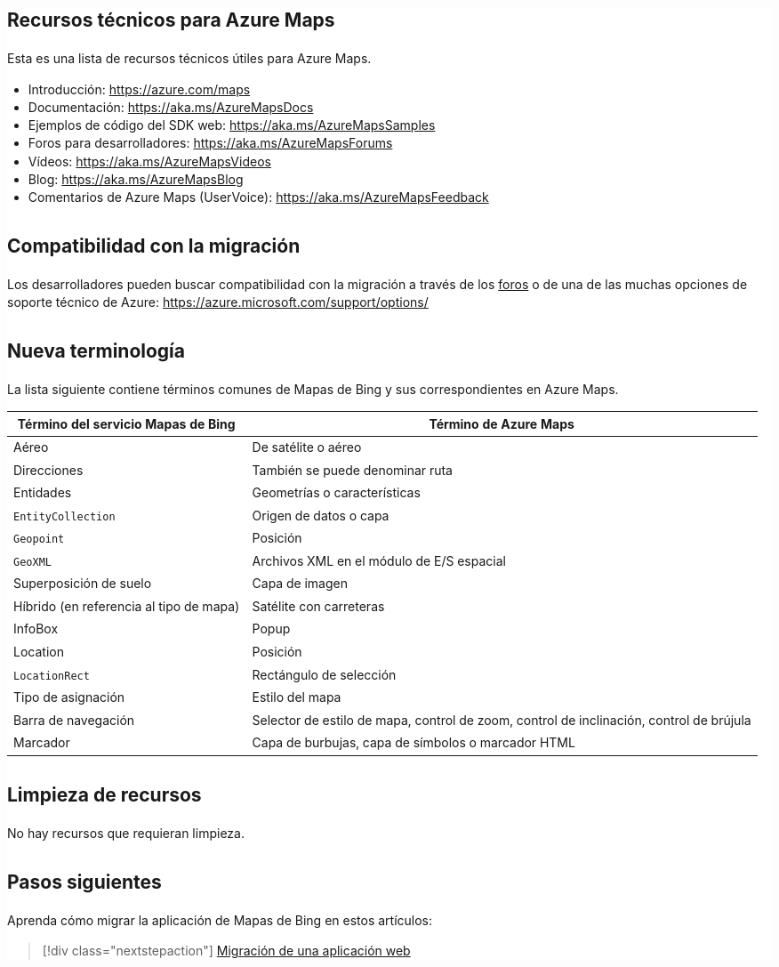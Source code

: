 ## <a name="azure-maps-technical-resources"></a>Recursos técnicos para Azure Maps

Esta es una lista de recursos técnicos útiles para Azure Maps.

* Introducción: <https://azure.com/maps>
* Documentación: <https://aka.ms/AzureMapsDocs>
* Ejemplos de código del SDK web: <https://aka.ms/AzureMapsSamples>
* Foros para desarrolladores: <https://aka.ms/AzureMapsForums>
* Vídeos: <https://aka.ms/AzureMapsVideos>
* Blog: <https://aka.ms/AzureMapsBlog>
* Comentarios de Azure Maps (UserVoice): <https://aka.ms/AzureMapsFeedback>

## <a name="migration-support"></a>Compatibilidad con la migración

Los desarrolladores pueden buscar compatibilidad con la migración a través de los [foros](/answers/topics/azure-maps.html) o de una de las muchas opciones de soporte técnico de Azure: <https://azure.microsoft.com/support/options/>

## <a name="new-terminology"></a>Nueva terminología

La lista siguiente contiene términos comunes de Mapas de Bing y sus correspondientes en Azure Maps.

| Término del servicio Mapas de Bing                    | Término de Azure Maps                                                |
|-----------------------------------|----------------------------------------------------------------|
| Aéreo                            | De satélite o aéreo                                            |
| Direcciones                        | También se puede denominar ruta                             |
| Entidades                          | Geometrías o características                                         |
| `EntityCollection`                | Origen de datos o capa                                           |
| `Geopoint`                        | Posición                                                       |
| `GeoXML`                          | Archivos XML en el módulo de E/S espacial                             |
| Superposición de suelo                    | Capa de imagen                                                    |
| Híbrido (en referencia al tipo de mapa) | Satélite con carreteras                                           |
| InfoBox                           | Popup                                                          |
| Location                          | Posición                                                       |
| `LocationRect`                    | Rectángulo de selección                                                   |
| Tipo de asignación                          | Estilo del mapa                                                      |
| Barra de navegación                    | Selector de estilo de mapa, control de zoom, control de inclinación, control de brújula |
| Marcador                           | Capa de burbujas, capa de símbolos o marcador HTML                      |

## <a name="clean-up-resources"></a>Limpieza de recursos

No hay recursos que requieran limpieza.

## <a name="next-steps"></a>Pasos siguientes

Aprenda cómo migrar la aplicación de Mapas de Bing en estos artículos:

> [!div class="nextstepaction"]
> [Migración de una aplicación web](migrate-from-bing-maps-web-app.md)
